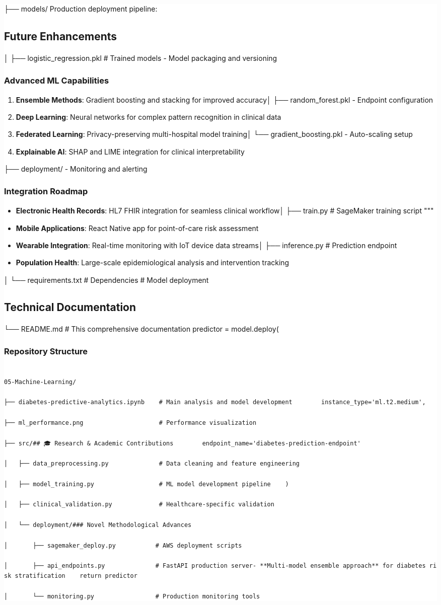 ├── models/    Production deployment pipeline:

## Future Enhancements

│   ├── logistic_regression.pkl          # Trained models    - Model packaging and versioning

### Advanced ML Capabilities

1. **Ensemble Methods**: Gradient boosting and stacking for improved accuracy│   ├── random_forest.pkl    - Endpoint configuration

2. **Deep Learning**: Neural networks for complex pattern recognition in clinical data

3. **Federated Learning**: Privacy-preserving multi-hospital model training│   └── gradient_boosting.pkl    - Auto-scaling setup

4. **Explainable AI**: SHAP and LIME integration for clinical interpretability

├── deployment/    - Monitoring and alerting

### Integration Roadmap

- **Electronic Health Records**: HL7 FHIR integration for seamless clinical workflow│   ├── train.py                          # SageMaker training script    """

- **Mobile Applications**: React Native app for point-of-care risk assessment

- **Wearable Integration**: Real-time monitoring with IoT device data streams│   ├── inference.py                      # Prediction endpoint    

- **Population Health**: Large-scale epidemiological analysis and intervention tracking

│   └── requirements.txt                  # Dependencies    # Model deployment

## Technical Documentation

└── README.md                             # This comprehensive documentation    predictor = model.deploy(

### Repository Structure

``````        initial_instance_count=1,

05-Machine-Learning/

├── diabetes-predictive-analytics.ipynb    # Main analysis and model development        instance_type='ml.t2.medium',

├── ml_performance.png                     # Performance visualization

├── src/## 🎓 Research & Academic Contributions        endpoint_name='diabetes-prediction-endpoint'

│   ├── data_preprocessing.py              # Data cleaning and feature engineering

│   ├── model_training.py                  # ML model development pipeline    )

│   ├── clinical_validation.py             # Healthcare-specific validation

│   └── deployment/### Novel Methodological Advances    

│       ├── sagemaker_deploy.py           # AWS deployment scripts

│       ├── api_endpoints.py              # FastAPI production server- **Multi-model ensemble approach** for diabetes risk stratification    return predictor

│       └── monitoring.py                 # Production monitoring tools

``````